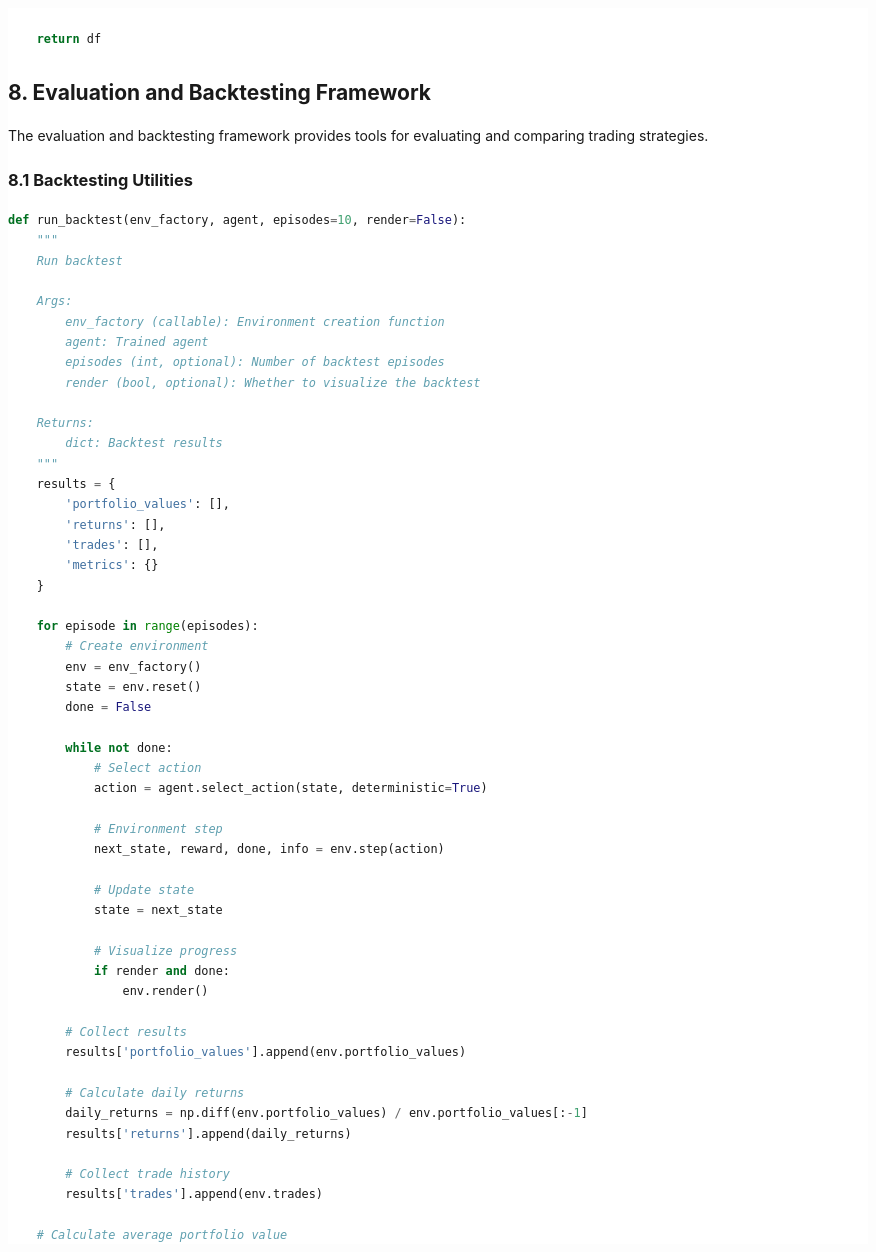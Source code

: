 ```python
    
    return df
```

## 8. Evaluation and Backtesting Framework

The evaluation and backtesting framework provides tools for evaluating and comparing trading strategies.

### 8.1 Backtesting Utilities

```python
def run_backtest(env_factory, agent, episodes=10, render=False):
    """
    Run backtest
    
    Args:
        env_factory (callable): Environment creation function
        agent: Trained agent
        episodes (int, optional): Number of backtest episodes
        render (bool, optional): Whether to visualize the backtest
        
    Returns:
        dict: Backtest results
    """
    results = {
        'portfolio_values': [],
        'returns': [],
        'trades': [],
        'metrics': {}
    }
    
    for episode in range(episodes):
        # Create environment
        env = env_factory()
        state = env.reset()
        done = False
        
        while not done:
            # Select action
            action = agent.select_action(state, deterministic=True)
            
            # Environment step
            next_state, reward, done, info = env.step(action)
            
            # Update state
            state = next_state
            
            # Visualize progress
            if render and done:
                env.render()
        
        # Collect results
        results['portfolio_values'].append(env.portfolio_values)
        
        # Calculate daily returns
        daily_returns = np.diff(env.portfolio_values) / env.portfolio_values[:-1]
        results['returns'].append(daily_returns)
        
        # Collect trade history
        results['trades'].append(env.trades)
    
    # Calculate average portfolio value
```